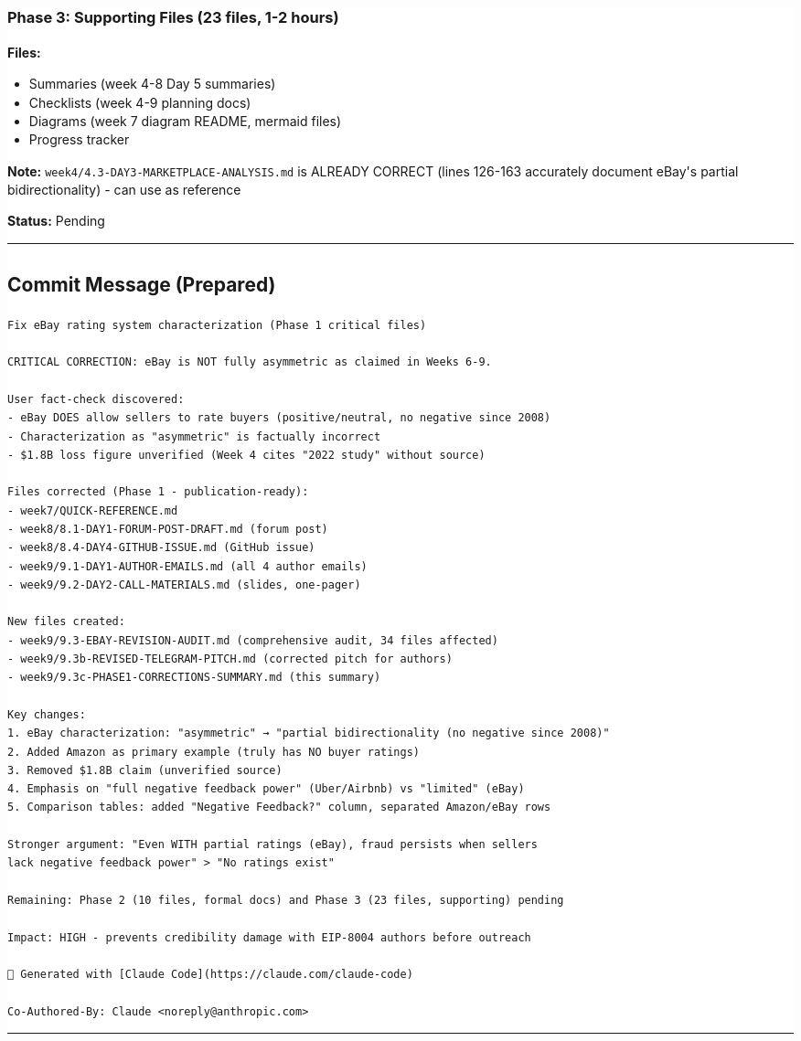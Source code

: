
### Phase 3: Supporting Files (23 files, 1-2 hours)

**Files:**
- Summaries (week 4-8 Day 5 summaries)
- Checklists (week 4-9 planning docs)
- Diagrams (week 7 diagram README, mermaid files)
- Progress tracker

**Note:** `week4/4.3-DAY3-MARKETPLACE-ANALYSIS.md` is ALREADY CORRECT (lines 126-163 accurately document eBay's partial bidirectionality) - can use as reference

**Status:** Pending

---

## Commit Message (Prepared)

```
Fix eBay rating system characterization (Phase 1 critical files)

CRITICAL CORRECTION: eBay is NOT fully asymmetric as claimed in Weeks 6-9.

User fact-check discovered:
- eBay DOES allow sellers to rate buyers (positive/neutral, no negative since 2008)
- Characterization as "asymmetric" is factually incorrect
- $1.8B loss figure unverified (Week 4 cites "2022 study" without source)

Files corrected (Phase 1 - publication-ready):
- week7/QUICK-REFERENCE.md
- week8/8.1-DAY1-FORUM-POST-DRAFT.md (forum post)
- week8/8.4-DAY4-GITHUB-ISSUE.md (GitHub issue)
- week9/9.1-DAY1-AUTHOR-EMAILS.md (all 4 author emails)
- week9/9.2-DAY2-CALL-MATERIALS.md (slides, one-pager)

New files created:
- week9/9.3-EBAY-REVISION-AUDIT.md (comprehensive audit, 34 files affected)
- week9/9.3b-REVISED-TELEGRAM-PITCH.md (corrected pitch for authors)
- week9/9.3c-PHASE1-CORRECTIONS-SUMMARY.md (this summary)

Key changes:
1. eBay characterization: "asymmetric" → "partial bidirectionality (no negative since 2008)"
2. Added Amazon as primary example (truly has NO buyer ratings)
3. Removed $1.8B claim (unverified source)
4. Emphasis on "full negative feedback power" (Uber/Airbnb) vs "limited" (eBay)
5. Comparison tables: added "Negative Feedback?" column, separated Amazon/eBay rows

Stronger argument: "Even WITH partial ratings (eBay), fraud persists when sellers
lack negative feedback power" > "No ratings exist"

Remaining: Phase 2 (10 files, formal docs) and Phase 3 (23 files, supporting) pending

Impact: HIGH - prevents credibility damage with EIP-8004 authors before outreach

🤖 Generated with [Claude Code](https://claude.com/claude-code)

Co-Authored-By: Claude <noreply@anthropic.com>
```

---